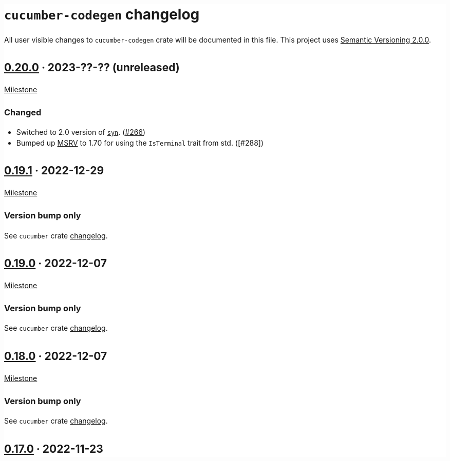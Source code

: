 `cucumber-codegen` changelog
============================

All user visible changes to `cucumber-codegen` crate will be documented in this file. This project uses [Semantic Versioning 2.0.0].




## [0.20.0] · 2023-??-?? (unreleased)
[0.20.0]: /../../tree/v0.20.0/codegen

[Milestone](/../../milestone/24)

### Changed

- Switched to 2.0 version of [`syn`]. ([#266])
- Bumped up [MSRV] to 1.70 for using the `IsTerminal` trait from std. ([#288])

[#266]: /../../pull/266




## [0.19.1] · 2022-12-29
[0.19.1]: /../../tree/v0.19.1/codegen

[Milestone](/../../milestone/23)

### Version bump only

See `cucumber` crate [changelog](https://github.com/cucumber-rs/cucumber/blob/v0.19.1/CHANGELOG.md).




## [0.19.0] · 2022-12-07
[0.19.0]: /../../tree/v0.19.0/codegen

[Milestone](/../../milestone/22)

### Version bump only

See `cucumber` crate [changelog](https://github.com/cucumber-rs/cucumber/blob/v0.19.0/CHANGELOG.md).




## [0.18.0] · 2022-12-07
[0.18.0]: /../../tree/v0.18.0/codegen

[Milestone](/../../milestone/21)

### Version bump only

See `cucumber` crate [changelog](https://github.com/cucumber-rs/cucumber/blob/v0.18.0/CHANGELOG.md).




## [0.17.0] · 2022-11-23
[0.17.0]: /../../tree/v0.17.0/codegen


[0.16.0]: /../../tree/v0.16.0/codegen
[7f52d4a5]: /../../commit/7f52d4a5faa3b69bec6c7fb765b50455cf7802aa
[0.15.3]: /../../tree/v0.15.3/codegen
[0.15.2]: /../../tree/v0.15.2/codegen
[0.15.1]: /../../tree/v0.15.1/codegen
[0.15.0]: /../../tree/v0.15.0/codegen
[0.14.2]: /../../tree/v0.14.2/codegen
[186af8b1]: /../../commit/186af8b1de37275b308897e2e30d6982830b0278
[0.14.1]: /../../tree/v0.14.1/codegen
[0.14.0]: /../../tree/v0.14.0/codegen
[#217]: /../../issues/217
[#219]: /../../pull/219
[8ad5cc86]: /../../commit/8ad5cc866bb9d6b49470790e3b0dd40690f63a09
[cf055ac0]: /../../commit/cf055ac06c7b72f572882ce15d6a60da92ad60a0
[fbd08ec2]: /../../commit/fbd08ec24dbd036c89f5f0af4d936b616790a166
[0.13.0]: /../../tree/v0.13.0/codegen
[0.12.2]: /../../tree/v0.12.2/codegen
[0.12.1]: /../../tree/v0.12.1/codegen
[CVE-2022-24713]: https://blog.rust-lang.org/2022/03/08/cve-2022-24713.html
[0.12.0]: /../../tree/v0.12.0/codegen
[#204]: /../../pull/204
[0.11.3]: /../../tree/v0.11.3/codegen
[0.11.2]: /../../tree/v0.11.2/codegen
[0.11.1]: /../../tree/v0.11.1/codegen
[0.11.0]: /../../tree/v0.11.0/codegen
[#151]: /../../pull/151
[#157]: /../../pull/157
[#168]: /../../pull/168
[cef3d480]: /../../commit/cef3d480579190425461ddb04a1248675248351e
[0.10.2]: /../../tree/v0.10.2/codegen
[#150]: /../../pull/150
[0.10.1]: /../../tree/v0.10.1/codegen
[0.10.0]: /../../tree/v0.10.0/codegen
[#128]: /../../pull/128
[0.1.0]: /../../tree/v0.8.0/codegen
[#81]: /../../pull/81
[`syn`]: https://docs.rs/syn
[Cargo feature]: https://doc.rust-lang.org/cargo/reference/features.html
[Cucumber Expressions]: https://cucumber.github.io/cucumber-expressions
[MSRV]: https://doc.rust-lang.org/cargo/reference/manifest.html#the-rust-version-field
[Semantic Versioning 2.0.0]: https://semver.org